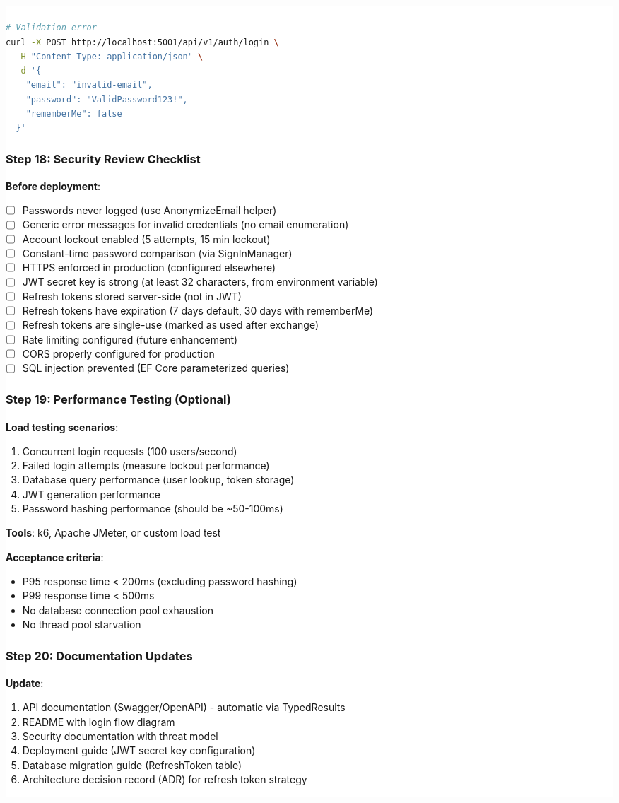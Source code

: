 ```bash

# Validation error
curl -X POST http://localhost:5001/api/v1/auth/login \
  -H "Content-Type: application/json" \
  -d '{
    "email": "invalid-email",
    "password": "ValidPassword123!",
    "rememberMe": false
  }'
```

### Step 18: Security Review Checklist

**Before deployment**:
- [ ] Passwords never logged (use AnonymizeEmail helper)
- [ ] Generic error messages for invalid credentials (no email enumeration)
- [ ] Account lockout enabled (5 attempts, 15 min lockout)
- [ ] Constant-time password comparison (via SignInManager)
- [ ] HTTPS enforced in production (configured elsewhere)
- [ ] JWT secret key is strong (at least 32 characters, from environment variable)
- [ ] Refresh tokens stored server-side (not in JWT)
- [ ] Refresh tokens have expiration (7 days default, 30 days with rememberMe)
- [ ] Refresh tokens are single-use (marked as used after exchange)
- [ ] Rate limiting configured (future enhancement)
- [ ] CORS properly configured for production
- [ ] SQL injection prevented (EF Core parameterized queries)

### Step 19: Performance Testing (Optional)

**Load testing scenarios**:
1. Concurrent login requests (100 users/second)
2. Failed login attempts (measure lockout performance)
3. Database query performance (user lookup, token storage)
4. JWT generation performance
5. Password hashing performance (should be ~50-100ms)

**Tools**: k6, Apache JMeter, or custom load test

**Acceptance criteria**:
- P95 response time < 200ms (excluding password hashing)
- P99 response time < 500ms
- No database connection pool exhaustion
- No thread pool starvation

### Step 20: Documentation Updates

**Update**:
1. API documentation (Swagger/OpenAPI) - automatic via TypedResults
2. README with login flow diagram
3. Security documentation with threat model
4. Deployment guide (JWT secret key configuration)
5. Database migration guide (RefreshToken table)
6. Architecture decision record (ADR) for refresh token strategy

---